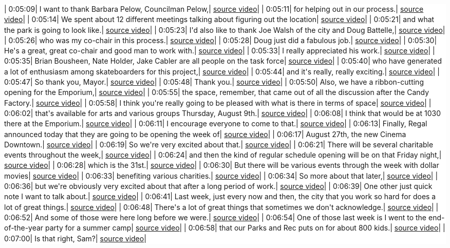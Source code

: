 | 0:05:09| I want to thank Barbara Pelow, Councilman Pelow,| [source video](https://archive.org/details/citycouncil070731?start=309)|
| 0:05:11| for helping out in our process.| [source video](https://archive.org/details/citycouncil070731?start=311)|
| 0:05:14| We spent about 12 different meetings talking about figuring out the location| [source video](https://archive.org/details/citycouncil070731?start=314)|
| 0:05:21| and what the park is going to look like.| [source video](https://archive.org/details/citycouncil070731?start=321)|
| 0:05:23| I'd also like to thank Joe Walsh of the city and Doug Battelle,| [source video](https://archive.org/details/citycouncil070731?start=323)|
| 0:05:26| who was my co-chair in this process.| [source video](https://archive.org/details/citycouncil070731?start=326)|
| 0:05:28| Doug just did a fabulous job.| [source video](https://archive.org/details/citycouncil070731?start=328)|
| 0:05:30| He's a great, great co-chair and good man to work with.| [source video](https://archive.org/details/citycouncil070731?start=330)|
| 0:05:33| I really appreciated his work.| [source video](https://archive.org/details/citycouncil070731?start=333)|
| 0:05:35| Brian Bousheen, Nate Holder, Jake Cabler are all people on the task force| [source video](https://archive.org/details/citycouncil070731?start=335)|
| 0:05:40| who have generated a lot of enthusiasm among skateboarders for this project,| [source video](https://archive.org/details/citycouncil070731?start=340)|
| 0:05:44| and it's really, really exciting.| [source video](https://archive.org/details/citycouncil070731?start=344)|
| 0:05:47| So thank you, Mayor.| [source video](https://archive.org/details/citycouncil070731?start=347)|
| 0:05:48| Thank you.| [source video](https://archive.org/details/citycouncil070731?start=348)|
| 0:05:50| Also, we have a ribbon-cutting opening for the Emporium,| [source video](https://archive.org/details/citycouncil070731?start=350)|
| 0:05:55| the space, remember, that came out of all the discussion after the Candy Factory.| [source video](https://archive.org/details/citycouncil070731?start=355)|
| 0:05:58| I think you're really going to be pleased with what is there in terms of space| [source video](https://archive.org/details/citycouncil070731?start=358)|
| 0:06:02| that's available for arts and various groups Thursday, August 9th.| [source video](https://archive.org/details/citycouncil070731?start=362)|
| 0:06:08| I think that would be at 1030 there at the Emporium.| [source video](https://archive.org/details/citycouncil070731?start=368)|
| 0:06:11| I encourage everyone to come to that.| [source video](https://archive.org/details/citycouncil070731?start=371)|
| 0:06:13| Finally, Regal announced today that they are going to be opening the week of| [source video](https://archive.org/details/citycouncil070731?start=373)|
| 0:06:17| August 27th, the new Cinema Downtown.| [source video](https://archive.org/details/citycouncil070731?start=377)|
| 0:06:19| So we're very excited about that.| [source video](https://archive.org/details/citycouncil070731?start=379)|
| 0:06:21| There will be several charitable events throughout the week,| [source video](https://archive.org/details/citycouncil070731?start=381)|
| 0:06:24| and then the kind of regular schedule opening will be on that Friday night,| [source video](https://archive.org/details/citycouncil070731?start=384)|
| 0:06:28| which is the 31st.| [source video](https://archive.org/details/citycouncil070731?start=388)|
| 0:06:30| But there will be various events through the week with dollar movies| [source video](https://archive.org/details/citycouncil070731?start=390)|
| 0:06:33| benefiting various charities.| [source video](https://archive.org/details/citycouncil070731?start=393)|
| 0:06:34| So more about that later,| [source video](https://archive.org/details/citycouncil070731?start=394)|
| 0:06:36| but we're obviously very excited about that after a long period of work.| [source video](https://archive.org/details/citycouncil070731?start=396)|
| 0:06:39| One other just quick note I want to talk about.| [source video](https://archive.org/details/citycouncil070731?start=399)|
| 0:06:41| Last week, just every now and then, the city that you work so hard for does a lot of great things.| [source video](https://archive.org/details/citycouncil070731?start=401)|
| 0:06:48| There's a lot of great things that sometimes we don't acknowledge.| [source video](https://archive.org/details/citycouncil070731?start=408)|
| 0:06:52| And some of those were here long before we were.| [source video](https://archive.org/details/citycouncil070731?start=412)|
| 0:06:54| One of those last week is I went to the end-of-the-year party for a summer camp| [source video](https://archive.org/details/citycouncil070731?start=414)|
| 0:06:58| that our Parks and Rec puts on for about 800 kids.| [source video](https://archive.org/details/citycouncil070731?start=418)|
| 0:07:00| Is that right, Sam?| [source video](https://archive.org/details/citycouncil070731?start=420)|